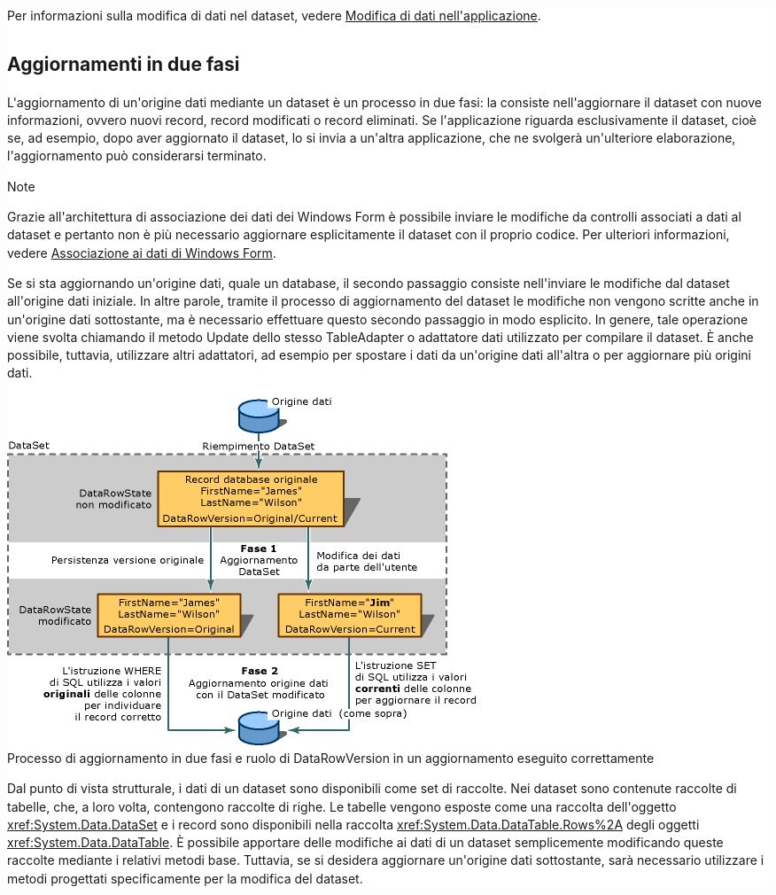  Per informazioni sulla modifica di dati nel dataset, vedere [Modifica di dati nell'applicazione](../data-tools/editing-data-in-your-application.md).  
  
## Aggiornamenti in due fasi  
 L'aggiornamento di un'origine dati mediante un dataset è un processo in due fasi:  la consiste nell'aggiornare il dataset con nuove informazioni, ovvero nuovi record, record modificati o record eliminati.  Se l'applicazione riguarda esclusivamente il dataset, cioè se, ad esempio, dopo aver aggiornato il dataset, lo si invia a un'altra applicazione, che ne svolgerà un'ulteriore elaborazione, l'aggiornamento può considerarsi terminato.  
  
> [!NOTE]
>  Grazie all'architettura di associazione dei dati dei Windows Form è possibile inviare le modifiche da controlli associati a dati al dataset e pertanto non è più necessario aggiornare esplicitamente il dataset con il proprio codice.  Per ulteriori informazioni, vedere [Associazione ai dati di Windows Form](../Topic/Windows%20Forms%20Data%20Binding.md).  
  
 Se si sta aggiornando un'origine dati, quale un database, il secondo passaggio consiste nell'inviare le modifiche dal dataset all'origine dati iniziale.  In altre parole, tramite il processo di aggiornamento del dataset le modifiche non vengono scritte anche in un'origine dati sottostante, ma è necessario effettuare questo secondo passaggio in modo esplicito.  In genere, tale operazione viene svolta chiamando il metodo Update dello stesso TableAdapter o adattatore dati utilizzato per compilare il dataset. È anche possibile, tuttavia, utilizzare altri adattatori, ad esempio per spostare i dati da un'origine dati all'altra o per aggiornare più origini dati.  
  
 ![Aggiornamenti di Dataset di Visual Basic](../data-tools/media/vbdatasetupdates.gif "vbDatasetUpdates")  
Processo di aggiornamento in due fasi e ruolo di DataRowVersion in un aggiornamento eseguito correttamente  
  
 Dal punto di vista strutturale, i dati di un dataset sono disponibili come set di raccolte.  Nei dataset sono contenute raccolte di tabelle,  che, a loro volta, contengono raccolte di righe.  Le tabelle vengono esposte come una raccolta dell'oggetto <xref:System.Data.DataSet> e i record sono disponibili nella raccolta <xref:System.Data.DataTable.Rows%2A> degli oggetti <xref:System.Data.DataTable>.  È possibile apportare delle modifiche ai dati di un dataset semplicemente modificando queste raccolte mediante i relativi metodi base. Tuttavia, se si desidera aggiornare un'origine dati sottostante, sarà necessario utilizzare i metodi progettati specificamente per la modifica del dataset.  
  
